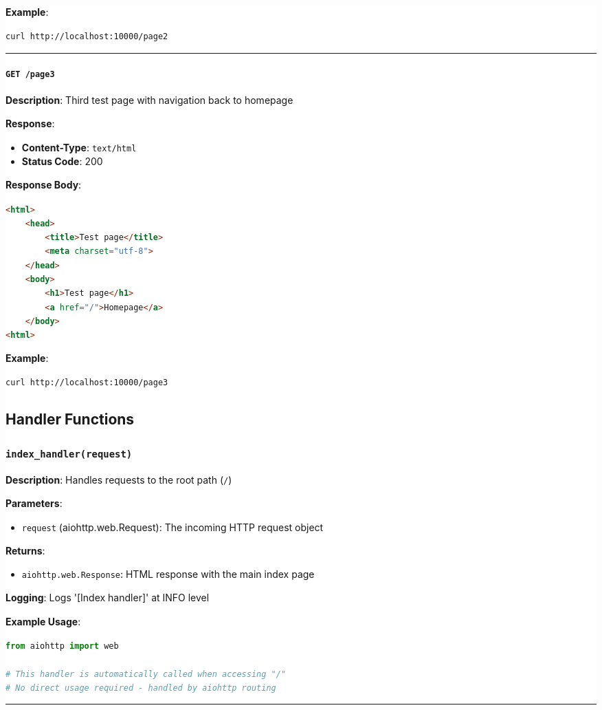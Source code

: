 **Example**:
```bash
curl http://localhost:10000/page2
```

---

#### `GET /page3`
**Description**: Third test page with navigation back to homepage

**Response**: 
- **Content-Type**: `text/html`
- **Status Code**: 200

**Response Body**:
```html
<html>
    <head>
        <title>Test page</title>
        <meta charset="utf-8">
    </head>
    <body>
        <h1>Test page</h1>
        <a href="/">Homepage</a>
    </body>
<html>
```

**Example**:
```bash
curl http://localhost:10000/page3
```

## Handler Functions

### `index_handler(request)`
**Description**: Handles requests to the root path (`/`)

**Parameters**:
- `request` (aiohttp.web.Request): The incoming HTTP request object

**Returns**: 
- `aiohttp.web.Response`: HTML response with the main index page

**Logging**: Logs '[Index handler]' at INFO level

**Example Usage**:
```python
from aiohttp import web

# This handler is automatically called when accessing "/"
# No direct usage required - handled by aiohttp routing
```

---
